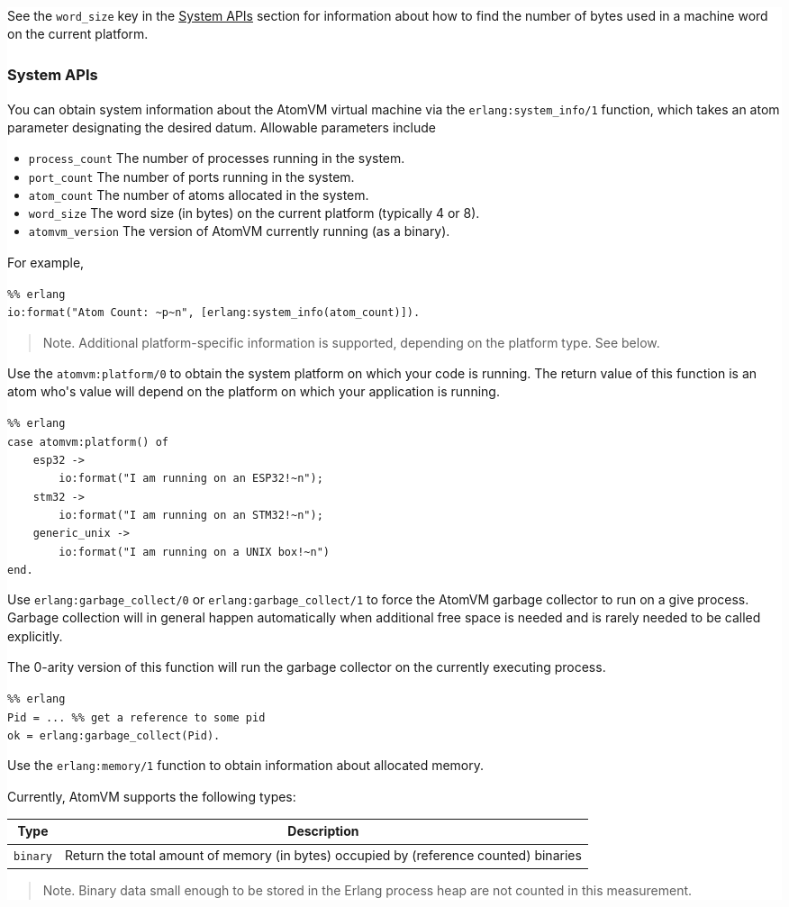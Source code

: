 See the `word_size` key in the [System APIs](#System_APIs) section for information about how to find the number of bytes used in a machine word on the current platform.

### System APIs

You can obtain system information about the AtomVM virtual machine via the `erlang:system_info/1` function, which takes an atom parameter designating the desired datum.  Allowable parameters include

* `process_count` The number of processes running in the system.
* `port_count` The number of ports running in the system.
* `atom_count` The number of atoms allocated in the system.
* `word_size` The word size (in bytes) on the current platform (typically 4 or 8).
* `atomvm_version` The version of AtomVM currently running (as a binary).

For example,

    %% erlang
    io:format("Atom Count: ~p~n", [erlang:system_info(atom_count)]).

> Note.  Additional platform-specific information is supported, depending on the platform type.  See below.

Use the `atomvm:platform/0` to obtain the system platform on which your code is running.  The return value of this function is an atom who's value will depend on the platform on which your application is running.

    %% erlang
    case atomvm:platform() of
        esp32 ->
            io:format("I am running on an ESP32!~n");
        stm32 ->
            io:format("I am running on an STM32!~n");
        generic_unix ->
            io:format("I am running on a UNIX box!~n")
    end.

Use `erlang:garbage_collect/0` or `erlang:garbage_collect/1` to force the AtomVM garbage collector to run on a give process.  Garbage collection will in general happen automatically when additional free space is needed and is rarely needed to be called explicitly.

The 0-arity version of this function will run the garbage collector on the currently executing process.

    %% erlang
    Pid = ... %% get a reference to some pid
    ok = erlang:garbage_collect(Pid).

Use the `erlang:memory/1` function to obtain information about allocated memory.

Currently, AtomVM supports the following types:

| Type | Description |
|------|-------------|
| `binary` | Return the total amount of memory (in bytes) occupied by (reference counted) binaries |

> Note.  Binary data small enough to be stored in the Erlang process heap are not counted in this measurement.
